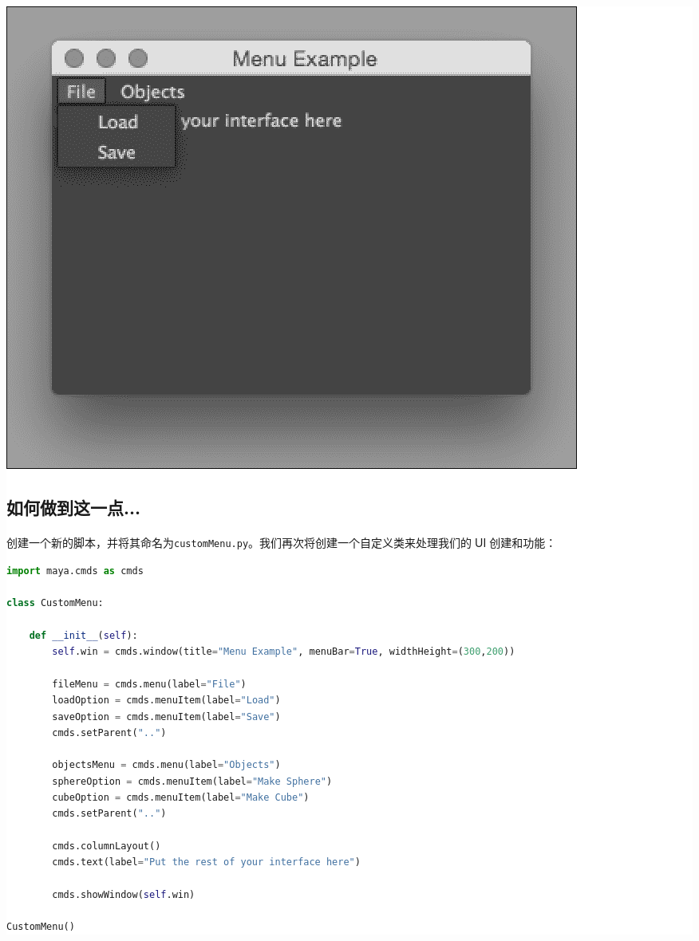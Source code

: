![向你的 UIs 添加菜单](img/4657_02_07.jpg)

## 如何做到这一点...

创建一个新的脚本，并将其命名为`customMenu.py`。我们再次将创建一个自定义类来处理我们的 UI 创建和功能：

```py
import maya.cmds as cmds

class CustomMenu:

    def __init__(self):
        self.win = cmds.window(title="Menu Example", menuBar=True, widthHeight=(300,200))

        fileMenu = cmds.menu(label="File")
        loadOption = cmds.menuItem(label="Load")
        saveOption = cmds.menuItem(label="Save")
        cmds.setParent("..")

        objectsMenu = cmds.menu(label="Objects")
        sphereOption = cmds.menuItem(label="Make Sphere")
        cubeOption = cmds.menuItem(label="Make Cube")
        cmds.setParent("..")

        cmds.columnLayout()
        cmds.text(label="Put the rest of your interface here")

        cmds.showWindow(self.win)

CustomMenu()
```
